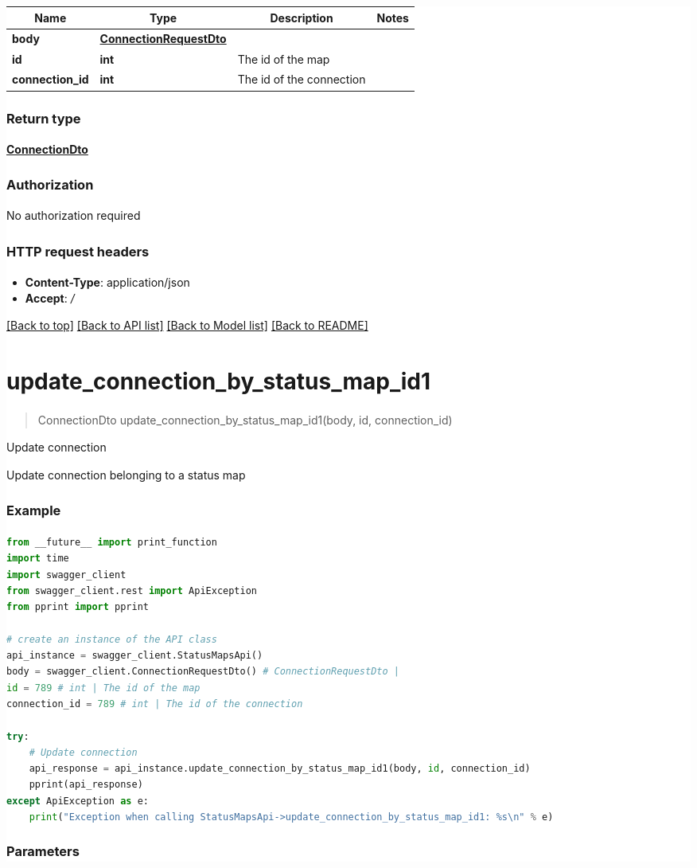 Name | Type | Description  | Notes
------------- | ------------- | ------------- | -------------
 **body** | [**ConnectionRequestDto**](ConnectionRequestDto.md)|  | 
 **id** | **int**| The id of the map | 
 **connection_id** | **int**| The id of the connection | 

### Return type

[**ConnectionDto**](ConnectionDto.md)

### Authorization

No authorization required

### HTTP request headers

 - **Content-Type**: application/json
 - **Accept**: */*

[[Back to top]](#) [[Back to API list]](../README.md#documentation-for-api-endpoints) [[Back to Model list]](../README.md#documentation-for-models) [[Back to README]](../README.md)

# **update_connection_by_status_map_id1**
> ConnectionDto update_connection_by_status_map_id1(body, id, connection_id)

Update connection

Update connection belonging to a status map

### Example
```python
from __future__ import print_function
import time
import swagger_client
from swagger_client.rest import ApiException
from pprint import pprint

# create an instance of the API class
api_instance = swagger_client.StatusMapsApi()
body = swagger_client.ConnectionRequestDto() # ConnectionRequestDto | 
id = 789 # int | The id of the map
connection_id = 789 # int | The id of the connection

try:
    # Update connection
    api_response = api_instance.update_connection_by_status_map_id1(body, id, connection_id)
    pprint(api_response)
except ApiException as e:
    print("Exception when calling StatusMapsApi->update_connection_by_status_map_id1: %s\n" % e)
```

### Parameters
